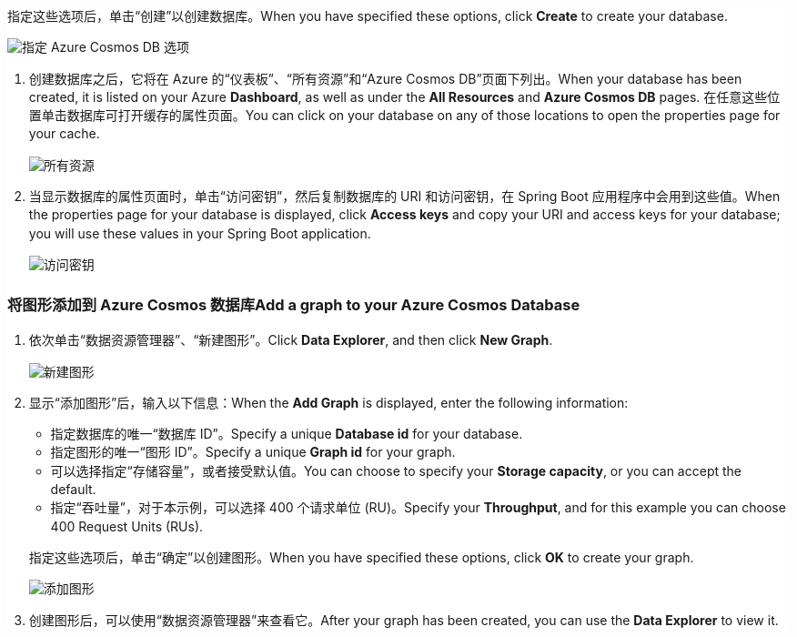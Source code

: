   
   <span data-ttu-id="f0d4a-126">指定这些选项后，单击“创建”以创建数据库。</span><span class="sxs-lookup"><span data-stu-id="f0d4a-126">When you have specified these options, click **Create** to create your database.</span></span>

   ![指定 Azure Cosmos DB 选项][AZ03]

1. <span data-ttu-id="f0d4a-128">创建数据库之后，它将在 Azure 的“仪表板”、“所有资源”和“Azure Cosmos DB”页面下列出。</span><span class="sxs-lookup"><span data-stu-id="f0d4a-128">When your database has been created, it is listed on your Azure **Dashboard**, as well as under the **All Resources** and **Azure Cosmos DB** pages.</span></span> <span data-ttu-id="f0d4a-129">在任意这些位置单击数据库可打开缓存的属性页面。</span><span class="sxs-lookup"><span data-stu-id="f0d4a-129">You can click on your database on any of those locations to open the properties page for your cache.</span></span>

   ![所有资源][AZ04]

1. <span data-ttu-id="f0d4a-131">当显示数据库的属性页面时，单击“访问密钥”，然后复制数据库的 URI 和访问密钥，在 Spring Boot 应用程序中会用到这些值。</span><span class="sxs-lookup"><span data-stu-id="f0d4a-131">When the properties page for your database is displayed, click **Access keys** and copy your URI and access keys for your database; you will use these values in your Spring Boot application.</span></span>

   ![访问密钥][AZ05]

### <a name="add-a-graph-to-your-azure-cosmos-database"></a><span data-ttu-id="f0d4a-133">将图形添加到 Azure Cosmos 数据库</span><span class="sxs-lookup"><span data-stu-id="f0d4a-133">Add a graph to your Azure Cosmos Database</span></span>

1. <span data-ttu-id="f0d4a-134">依次单击“数据资源管理器”、“新建图形”。</span><span class="sxs-lookup"><span data-stu-id="f0d4a-134">Click **Data Explorer**, and then click **New Graph**.</span></span>

   ![新建图形][AZ06]

1. <span data-ttu-id="f0d4a-136">显示“添加图形”后，输入以下信息：</span><span class="sxs-lookup"><span data-stu-id="f0d4a-136">When the **Add Graph** is displayed, enter the following information:</span></span>

   * <span data-ttu-id="f0d4a-137">指定数据库的唯一“数据库 ID”。</span><span class="sxs-lookup"><span data-stu-id="f0d4a-137">Specify a unique **Database id** for your database.</span></span>
   * <span data-ttu-id="f0d4a-138">指定图形的唯一“图形 ID”。</span><span class="sxs-lookup"><span data-stu-id="f0d4a-138">Specify a unique **Graph id** for your graph.</span></span>
   * <span data-ttu-id="f0d4a-139">可以选择指定“存储容量”，或者接受默认值。</span><span class="sxs-lookup"><span data-stu-id="f0d4a-139">You can choose to specify your **Storage capacity**, or you can accept the default.</span></span>
   * <span data-ttu-id="f0d4a-140">指定“吞吐量”，对于本示例，可以选择 400 个请求单位 (RU)。</span><span class="sxs-lookup"><span data-stu-id="f0d4a-140">Specify your **Throughput**, and for this example you can choose 400 Request Units (RUs).</span></span>
   
   <span data-ttu-id="f0d4a-141">指定这些选项后，单击“确定”以创建图形。</span><span class="sxs-lookup"><span data-stu-id="f0d4a-141">When you have specified these options, click **OK** to create your graph.</span></span>

   ![添加图形][AZ07]

1. <span data-ttu-id="f0d4a-143">创建图形后，可以使用“数据资源管理器”来查看它。</span><span class="sxs-lookup"><span data-stu-id="f0d4a-143">After your graph has been created, you can use the **Data Explorer** to view it.</span></span>


[Azure Cosmos DB 文档]: /azure/cosmos-db/
[Azure Cosmos DB Documentation]: /azure/cosmos-db/
[面向 Java 开发人员的 Azure]: https://docs.microsoft.com/java/azure/
[Azure for Java Developers]: https://docs.microsoft.com/java/azure/
[Build a SQL API app with Java]: https://docs.microsoft.com/azure/cosmos-db/create-sql-api-java 
[Spring Data for Azure Cosmos DB SQL API]: https://azure.microsoft.com/blog/spring-data-azure-cosmos-db-nosql-data-access-on-azure/
[Spring Data Gremlin Starter]: https://github.com/Microsoft/spring-data-gremlin
[免费的 Azure 帐户]: https://azure.microsoft.com/pricing/free-trial/
[free Azure account]: https://azure.microsoft.com/pricing/free-trial/
[用于 Visual Studio Team Services 的 Java 工具]: https://java.visualstudio.com/
[Java Tools for Visual Studio Team Services]: https://java.visualstudio.com/
[MSDN 订阅者权益]: https://azure.microsoft.com/pricing/member-offers/msdn-benefits-details/
[MSDN subscriber benefits]: https://azure.microsoft.com/pricing/member-offers/msdn-benefits-details/
[Spring Boot]: http://projects.spring.io/spring-boot/
[Spring Initializr]: https://start.spring.io/
[Spring Framework]: https://spring.io/
[AZ01]: ./media/configure-spring-data-gremlin-java-app-with-cosmos-db/AZ01.png
[AZ02]: ./media/configure-spring-data-gremlin-java-app-with-cosmos-db/AZ02.png
[AZ03]: ./media/configure-spring-data-gremlin-java-app-with-cosmos-db/AZ03.png
[AZ04]: ./media/configure-spring-data-gremlin-java-app-with-cosmos-db/AZ04.png
[AZ05]: ./media/configure-spring-data-gremlin-java-app-with-cosmos-db/AZ05.png
[AZ06]: ./media/configure-spring-data-gremlin-java-app-with-cosmos-db/AZ06.png
[AZ07]: ./media/configure-spring-data-gremlin-java-app-with-cosmos-db/AZ07.png
[AZ08]: ./media/configure-spring-data-gremlin-java-app-with-cosmos-db/AZ08.png
[SI01]: ./media/configure-spring-data-gremlin-java-app-with-cosmos-db/SI01.png
[SI02]: ./media/configure-spring-data-gremlin-java-app-with-cosmos-db/SI02.png
[SI03]: ./media/configure-spring-data-gremlin-java-app-with-cosmos-db/SI03.png
[RE01]: ./media/configure-spring-data-gremlin-java-app-with-cosmos-db/RE01.png
[RE02]: ./media/configure-spring-data-gremlin-java-app-with-cosmos-db/RE02.png
[PM01]: ./media/configure-spring-data-gremlin-java-app-with-cosmos-db/PM01.png
[PM02]: ./media/configure-spring-data-gremlin-java-app-with-cosmos-db/PM02.png
[JV01]: ./media/configure-spring-data-gremlin-java-app-with-cosmos-db/JV01.png
[JV02]: ./media/configure-spring-data-gremlin-java-app-with-cosmos-db/JV02.png
[JV03]: ./media/configure-spring-data-gremlin-java-app-with-cosmos-db/JV03.png